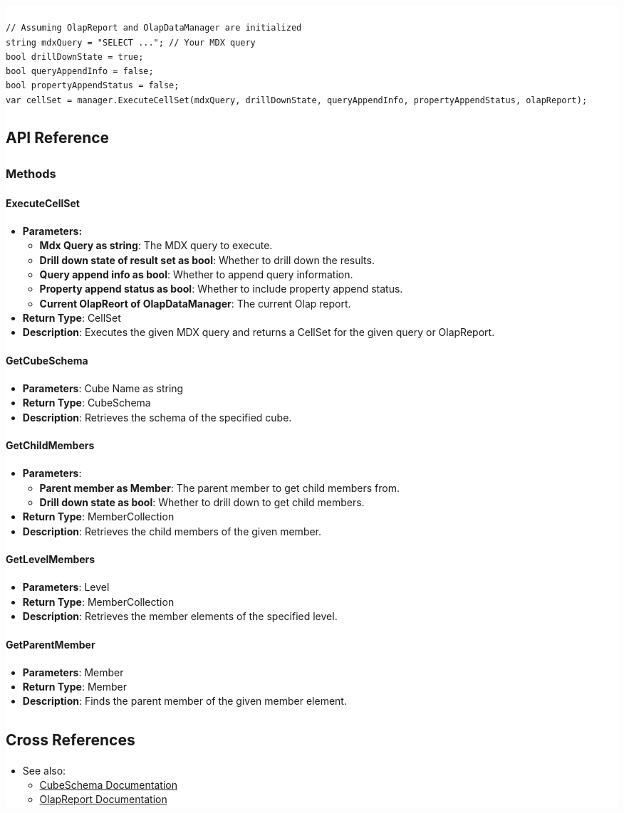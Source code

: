 ```html

// Assuming OlapReport and OlapDataManager are initialized
string mdxQuery = "SELECT ..."; // Your MDX query
bool drillDownState = true;
bool queryAppendInfo = false;
bool propertyAppendStatus = false;
var cellSet = manager.ExecuteCellSet(mdxQuery, drillDownState, queryAppendInfo, propertyAppendStatus, olapReport);
```

## API Reference

### Methods

#### ExecuteCellSet
- **Parameters:**
  - **Mdx Query as string**: The MDX query to execute.
  - **Drill down state of result set as bool**: Whether to drill down the results.
  - **Query append info as bool**: Whether to append query information.
  - **Property append status as bool**: Whether to include property append status.
  - **Current OlapReort of OlapDataManager**: The current Olap report.
- **Return Type**: CellSet
- **Description**: Executes the given MDX query and returns a CellSet for the given query or OlapReport.

#### GetCubeSchema
- **Parameters**: Cube Name as string
- **Return Type**: CubeSchema
- **Description**: Retrieves the schema of the specified cube.

#### GetChildMembers
- **Parameters**:
  - **Parent member as Member**: The parent member to get child members from.
  - **Drill down state as bool**: Whether to drill down to get child members.
- **Return Type**: MemberCollection
- **Description**: Retrieves the child members of the given member.

#### GetLevelMembers
- **Parameters**: Level
- **Return Type**: MemberCollection
- **Description**: Retrieves the member elements of the specified level.

#### GetParentMember
- **Parameters**: Member
- **Return Type**: Member
- **Description**: Finds the parent member of the given member element.

## Cross References

- See also:
  - [CubeSchema Documentation](#cube-schema)
  - [OlapReport Documentation](#olap-report)
